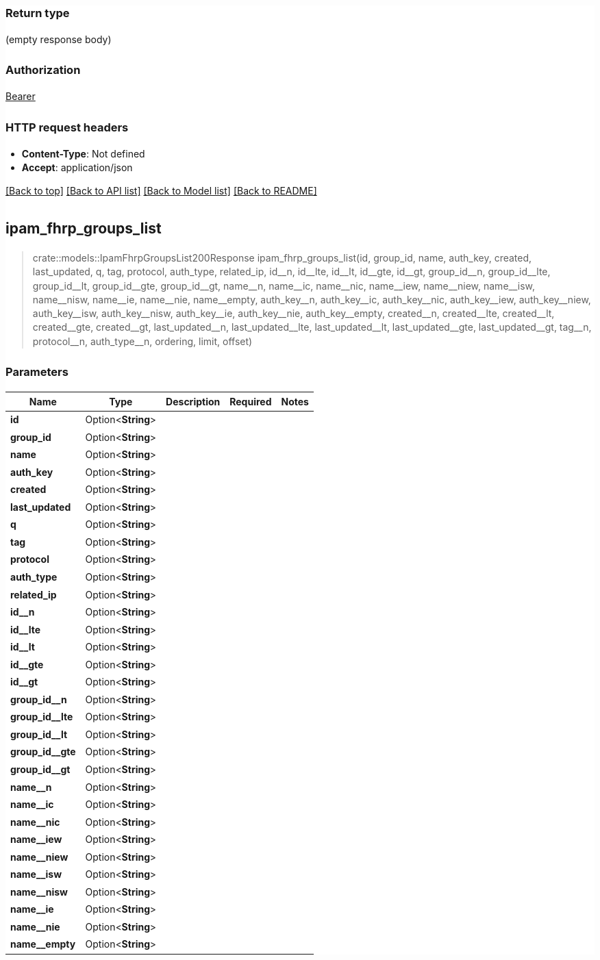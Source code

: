 ### Return type

 (empty response body)

### Authorization

[Bearer](../README.md#Bearer)

### HTTP request headers

- **Content-Type**: Not defined
- **Accept**: application/json

[[Back to top]](#) [[Back to API list]](../README.md#documentation-for-api-endpoints) [[Back to Model list]](../README.md#documentation-for-models) [[Back to README]](../README.md)


## ipam_fhrp_groups_list

> crate::models::IpamFhrpGroupsList200Response ipam_fhrp_groups_list(id, group_id, name, auth_key, created, last_updated, q, tag, protocol, auth_type, related_ip, id__n, id__lte, id__lt, id__gte, id__gt, group_id__n, group_id__lte, group_id__lt, group_id__gte, group_id__gt, name__n, name__ic, name__nic, name__iew, name__niew, name__isw, name__nisw, name__ie, name__nie, name__empty, auth_key__n, auth_key__ic, auth_key__nic, auth_key__iew, auth_key__niew, auth_key__isw, auth_key__nisw, auth_key__ie, auth_key__nie, auth_key__empty, created__n, created__lte, created__lt, created__gte, created__gt, last_updated__n, last_updated__lte, last_updated__lt, last_updated__gte, last_updated__gt, tag__n, protocol__n, auth_type__n, ordering, limit, offset)


### Parameters


Name | Type | Description  | Required | Notes
------------- | ------------- | ------------- | ------------- | -------------
**id** | Option<**String**> |  |  |
**group_id** | Option<**String**> |  |  |
**name** | Option<**String**> |  |  |
**auth_key** | Option<**String**> |  |  |
**created** | Option<**String**> |  |  |
**last_updated** | Option<**String**> |  |  |
**q** | Option<**String**> |  |  |
**tag** | Option<**String**> |  |  |
**protocol** | Option<**String**> |  |  |
**auth_type** | Option<**String**> |  |  |
**related_ip** | Option<**String**> |  |  |
**id__n** | Option<**String**> |  |  |
**id__lte** | Option<**String**> |  |  |
**id__lt** | Option<**String**> |  |  |
**id__gte** | Option<**String**> |  |  |
**id__gt** | Option<**String**> |  |  |
**group_id__n** | Option<**String**> |  |  |
**group_id__lte** | Option<**String**> |  |  |
**group_id__lt** | Option<**String**> |  |  |
**group_id__gte** | Option<**String**> |  |  |
**group_id__gt** | Option<**String**> |  |  |
**name__n** | Option<**String**> |  |  |
**name__ic** | Option<**String**> |  |  |
**name__nic** | Option<**String**> |  |  |
**name__iew** | Option<**String**> |  |  |
**name__niew** | Option<**String**> |  |  |
**name__isw** | Option<**String**> |  |  |
**name__nisw** | Option<**String**> |  |  |
**name__ie** | Option<**String**> |  |  |
**name__nie** | Option<**String**> |  |  |
**name__empty** | Option<**String**> |  |  |